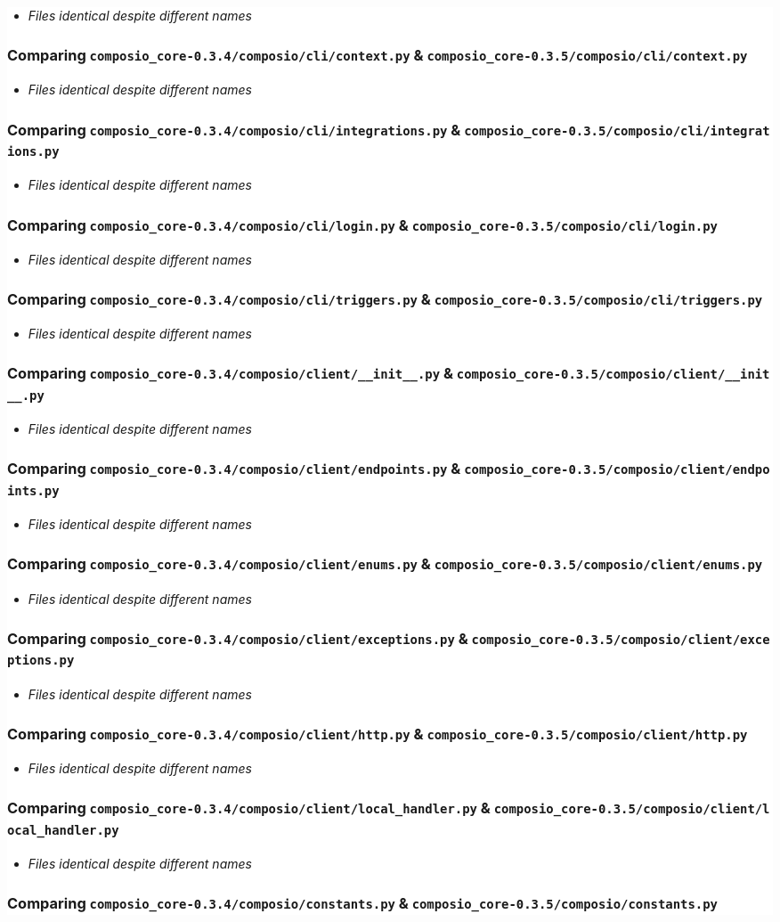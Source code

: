  * *Files identical despite different names*

### Comparing `composio_core-0.3.4/composio/cli/context.py` & `composio_core-0.3.5/composio/cli/context.py`

 * *Files identical despite different names*

### Comparing `composio_core-0.3.4/composio/cli/integrations.py` & `composio_core-0.3.5/composio/cli/integrations.py`

 * *Files identical despite different names*

### Comparing `composio_core-0.3.4/composio/cli/login.py` & `composio_core-0.3.5/composio/cli/login.py`

 * *Files identical despite different names*

### Comparing `composio_core-0.3.4/composio/cli/triggers.py` & `composio_core-0.3.5/composio/cli/triggers.py`

 * *Files identical despite different names*

### Comparing `composio_core-0.3.4/composio/client/__init__.py` & `composio_core-0.3.5/composio/client/__init__.py`

 * *Files identical despite different names*

### Comparing `composio_core-0.3.4/composio/client/endpoints.py` & `composio_core-0.3.5/composio/client/endpoints.py`

 * *Files identical despite different names*

### Comparing `composio_core-0.3.4/composio/client/enums.py` & `composio_core-0.3.5/composio/client/enums.py`

 * *Files identical despite different names*

### Comparing `composio_core-0.3.4/composio/client/exceptions.py` & `composio_core-0.3.5/composio/client/exceptions.py`

 * *Files identical despite different names*

### Comparing `composio_core-0.3.4/composio/client/http.py` & `composio_core-0.3.5/composio/client/http.py`

 * *Files identical despite different names*

### Comparing `composio_core-0.3.4/composio/client/local_handler.py` & `composio_core-0.3.5/composio/client/local_handler.py`

 * *Files identical despite different names*

### Comparing `composio_core-0.3.4/composio/constants.py` & `composio_core-0.3.5/composio/constants.py`
